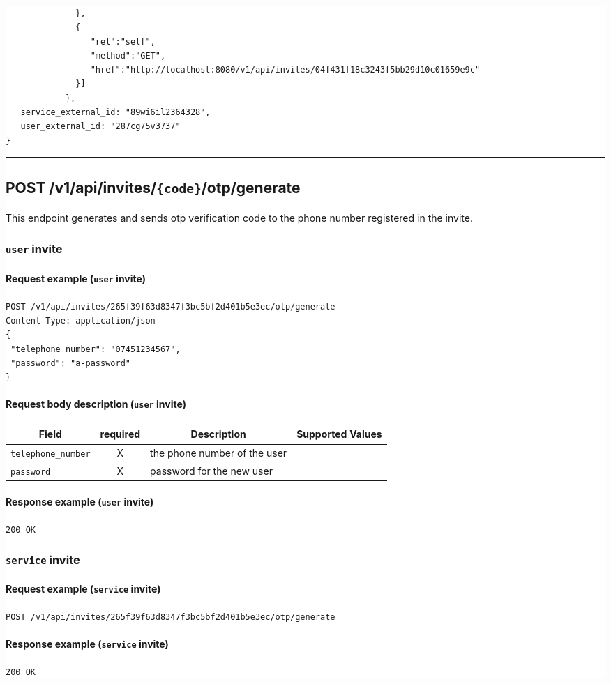 ```
              },
              {  
                 "rel":"self",
                 "method":"GET",
                 "href":"http://localhost:8080/v1/api/invites/04f431f18c3243f5bb29d10c01659e9c"
              }]
            },
   service_external_id: "89wi6il2364328",
   user_external_id: "287cg75v3737" 
}
```

-----------------------------------------------------------------------------------------------------------

## POST /v1/api/invites/`{code}`/otp/generate

This endpoint generates and sends otp verification code to the phone number registered in the invite.

### `user` invite

#### Request example (`user` invite)

```
POST /v1/api/invites/265f39f63d8347f3bc5bf2d401b5e3ec/otp/generate
Content-Type: application/json
{
 "telephone_number": "07451234567",
 "password": "a-password"
}
```

#### Request body description (`user` invite)

| Field                    | required | Description                                                      | Supported Values     |
| ------------------------ |:--------:| ---------------------------------------------------------------- |----------------------|
| `telephone_number`       |   X      | the phone number of the user                                     | |
| `password`               |   X      | password for the new user                                        | |

#### Response example (`user` invite)

```
200 OK
```

### `service` invite

#### Request example (`service` invite)

```
POST /v1/api/invites/265f39f63d8347f3bc5bf2d401b5e3ec/otp/generate
```

#### Response example (`service` invite)

```
200 OK
```
